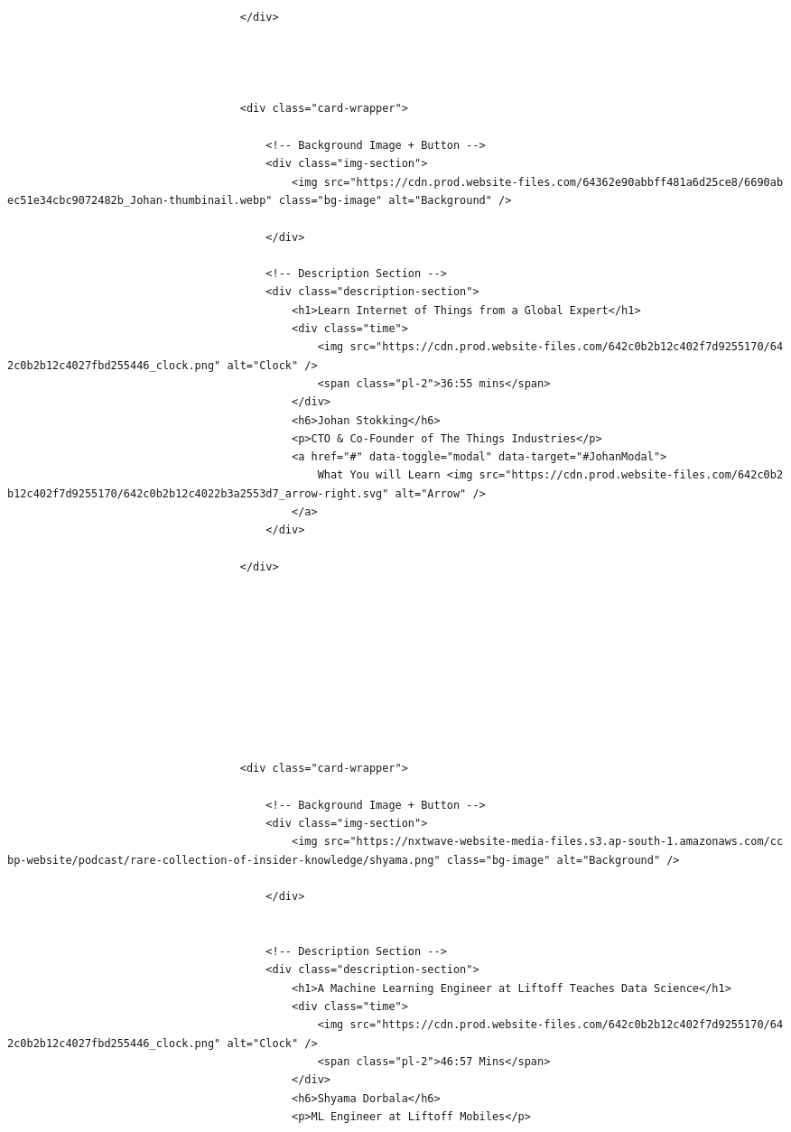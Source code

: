                                         </div>




                                        <div class="card-wrapper">

                                            <!-- Background Image + Button -->
                                            <div class="img-section">
                                                <img src="https://cdn.prod.website-files.com/64362e90abbff481a6d25ce8/6690abec51e34cbc9072482b_Johan-thumbinail.webp" class="bg-image" alt="Background" />

                                            </div>

                                            <!-- Description Section -->
                                            <div class="description-section">
                                                <h1>Learn Internet of Things from a Global Expert</h1>
                                                <div class="time">
                                                    <img src="https://cdn.prod.website-files.com/642c0b2b12c402f7d9255170/642c0b2b12c4027fbd255446_clock.png" alt="Clock" />
                                                    <span class="pl-2">36:55 mins</span>
                                                </div>
                                                <h6>Johan Stokking</h6>
                                                <p>CTO & Co-Founder of The Things Industries</p>
                                                <a href="#" data-toggle="modal" data-target="#JohanModal">
                                                    What You will Learn <img src="https://cdn.prod.website-files.com/642c0b2b12c402f7d9255170/642c0b2b12c4022b3a2553d7_arrow-right.svg" alt="Arrow" />
                                                </a>
                                            </div>

                                        </div>










                                        <div class="card-wrapper">

                                            <!-- Background Image + Button -->
                                            <div class="img-section">
                                                <img src="https://nxtwave-website-media-files.s3.ap-south-1.amazonaws.com/ccbp-website/podcast/rare-collection-of-insider-knowledge/shyama.png" class="bg-image" alt="Background" />

                                            </div>


                                            <!-- Description Section -->
                                            <div class="description-section">
                                                <h1>A Machine Learning Engineer at Liftoff Teaches Data Science</h1>
                                                <div class="time">
                                                    <img src="https://cdn.prod.website-files.com/642c0b2b12c402f7d9255170/642c0b2b12c4027fbd255446_clock.png" alt="Clock" />
                                                    <span class="pl-2">46:57 Mins</span>
                                                </div>
                                                <h6>Shyama Dorbala</h6>
                                                <p>ML Engineer at Liftoff Mobiles</p>
